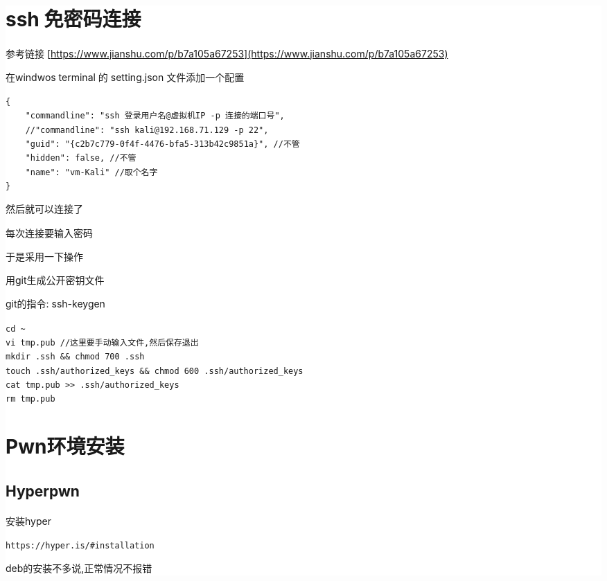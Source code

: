 

# ssh 免密码连接 

参考链接 [https://www.jianshu.com/p/b7a105a67253](https://www.jianshu.com/p/b7a105a67253)

在windwos terminal 的 setting.json 文件添加一个配置

```
{
    "commandline": "ssh 登录用户名@虚拟机IP -p 连接的端口号",
    //"commandline": "ssh kali@192.168.71.129 -p 22",
    "guid": "{c2b7c779-0f4f-4476-bfa5-313b42c9851a}", //不管
    "hidden": false, //不管
    "name": "vm-Kali" //取个名字
}
```

然后就可以连接了

每次连接要输入密码

于是采用一下操作

用git生成公开密钥文件

git的指令: ssh-keygen

```
cd ~
vi tmp.pub //这里要手动输入文件,然后保存退出
mkdir .ssh && chmod 700 .ssh
touch .ssh/authorized_keys && chmod 600 .ssh/authorized_keys
cat tmp.pub >> .ssh/authorized_keys
rm tmp.pub

```









# Pwn环境安装



## Hyperpwn



安装hyper 

```
https://hyper.is/#installation
```

deb的安装不多说,正常情况不报错
